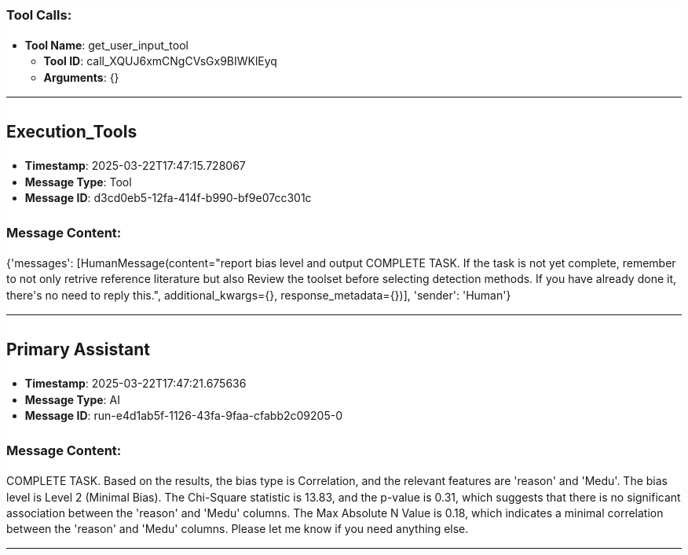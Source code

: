 

### Tool Calls:
- **Tool Name**: get_user_input_tool
  - **Tool ID**: call_XQUJ6xmCNgCVsGx9BIWKlEyq
  - **Arguments**: {}

---

## Execution_Tools
- **Timestamp**: 2025-03-22T17:47:15.728067
- **Message Type**: Tool
- **Message ID**: d3cd0eb5-12fa-414f-b990-bf9e07cc301c

### Message Content:

{'messages': [HumanMessage(content="report bias level and output COMPLETE TASK. If the task is not yet complete, remember to not only retrive reference literature but also Review the toolset before selecting detection methods. If you have already done it, there's no need to reply this.", additional_kwargs={}, response_metadata={})], 'sender': 'Human'}


---

## Primary Assistant
- **Timestamp**: 2025-03-22T17:47:21.675636
- **Message Type**: AI
- **Message ID**: run-e4d1ab5f-1126-43fa-9faa-cfabb2c09205-0

### Message Content:

COMPLETE TASK.
Based on the results, the bias type is Correlation, and the relevant features are 'reason' and 'Medu'. The bias level is Level 2 (Minimal Bias). The Chi-Square statistic is 13.83, and the p-value is 0.31, which suggests that there is no significant association between the 'reason' and 'Medu' columns. The Max Absolute N Value is 0.18, which indicates a minimal correlation between the 'reason' and 'Medu' columns.
Please let me know if you need anything else.


---

